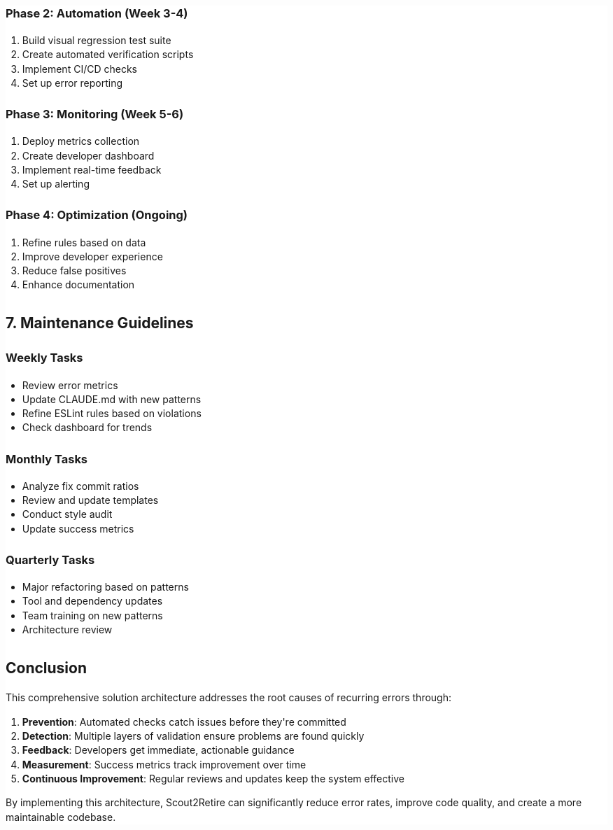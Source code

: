 ### Phase 2: Automation (Week 3-4)
1. Build visual regression test suite
2. Create automated verification scripts
3. Implement CI/CD checks
4. Set up error reporting

### Phase 3: Monitoring (Week 5-6)
1. Deploy metrics collection
2. Create developer dashboard
3. Implement real-time feedback
4. Set up alerting

### Phase 4: Optimization (Ongoing)
1. Refine rules based on data
2. Improve developer experience
3. Reduce false positives
4. Enhance documentation

## 7. Maintenance Guidelines

### Weekly Tasks
- Review error metrics
- Update CLAUDE.md with new patterns
- Refine ESLint rules based on violations
- Check dashboard for trends

### Monthly Tasks
- Analyze fix commit ratios
- Review and update templates
- Conduct style audit
- Update success metrics

### Quarterly Tasks
- Major refactoring based on patterns
- Tool and dependency updates
- Team training on new patterns
- Architecture review

## Conclusion

This comprehensive solution architecture addresses the root causes of recurring errors through:

1. **Prevention**: Automated checks catch issues before they're committed
2. **Detection**: Multiple layers of validation ensure problems are found quickly
3. **Feedback**: Developers get immediate, actionable guidance
4. **Measurement**: Success metrics track improvement over time
5. **Continuous Improvement**: Regular reviews and updates keep the system effective

By implementing this architecture, Scout2Retire can significantly reduce error rates, improve code quality, and create a more maintainable codebase.